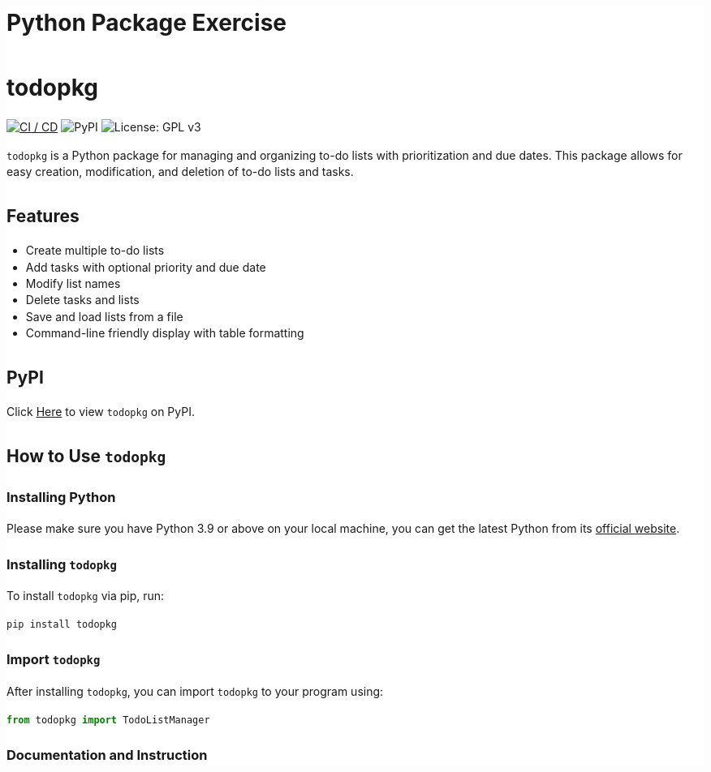 # Python Package Exercise
# todopkg
[![CI / CD](https://github.com/software-students-fall2023/3-python-package-exercise-isomorphism1337/actions/workflows/main.yml/badge.svg)](https://github.com/software-students-fall2023/3-python-package-exercise-isomorphism1337/actions/workflows/main.yml)
![PyPI](https://img.shields.io/pypi/v/todopkg.svg)
![License: GPL v3](https://img.shields.io/badge/License-GPLv3-blue.svg)

`todopkg` is a Python package for managing and organizing to-do lists with prioritization and due dates. This package allows for easy creation, modification, and deletion of to-do lists and tasks.

## Features

- Create multiple to-do lists
- Add tasks with optional priority and due date
- Modify list names
- Delete tasks and lists
- Save and load lists from a file
- Command-line friendly display with table formatting

## PyPI
Click [Here](https://pypi.org/project/todopkg/) to view `todopkg` on PyPI.

## How to Use `todopkg`

### Installing Python

Please make sure you have Python 3.9 or above on your local machine, you can get the latest Python from its [official website](https://www.python.org/).

### Installing `todopkg`

To install `todopkg` via pip, run:

```bash
pip install todopkg
```

### Import `todopkg`

After installing `todopkg`, you can import `todopkg` to your program using:

  ```python
  from todopkg import TodoListManager
  ```

### Documentation and Instruction
